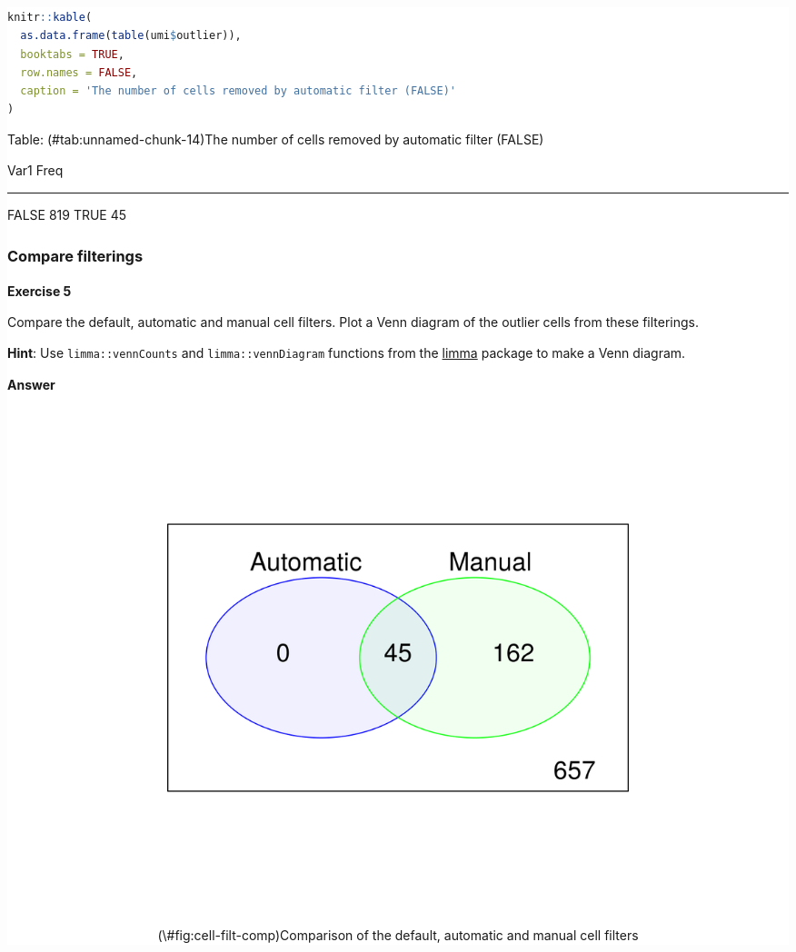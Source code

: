
```r
knitr::kable(
  as.data.frame(table(umi$outlier)),
  booktabs = TRUE,
  row.names = FALSE,
  caption = 'The number of cells removed by automatic filter (FALSE)'
)
```



Table: (\#tab:unnamed-chunk-14)The number of cells removed by automatic filter (FALSE)

Var1     Freq
------  -----
FALSE     819
TRUE       45

### Compare filterings

__Exercise 5__

Compare the default, automatic and manual cell filters. Plot a Venn diagram of the outlier cells from these filterings.

__Hint__: Use `limma::vennCounts` and `limma::vennDiagram` functions from the [limma](https://bioconductor.org/packages/release/bioc/html/limma.html) package to make a Venn diagram.

__Answer__

<div class="figure" style="text-align: center">
<img src="07-exprs-qc_files/figure-html/cell-filt-comp-1.png" alt="Comparison of the default, automatic and manual cell filters" width="90%" />
<p class="caption">(\#fig:cell-filt-comp)Comparison of the default, automatic and manual cell filters</p>
</div>
